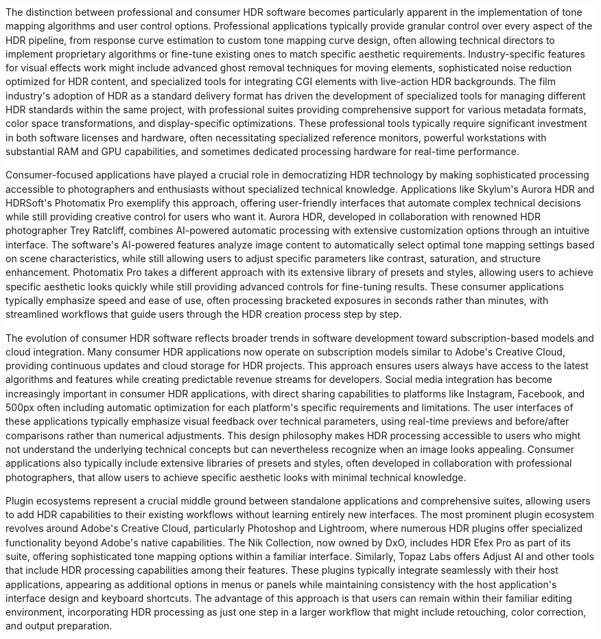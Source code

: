The distinction between professional and consumer HDR software becomes particularly apparent in the implementation of tone mapping algorithms and user control options. Professional applications typically provide granular control over every aspect of the HDR pipeline, from response curve estimation to custom tone mapping curve design, often allowing technical directors to implement proprietary algorithms or fine-tune existing ones to match specific aesthetic requirements. Industry-specific features for visual effects work might include advanced ghost removal techniques for moving elements, sophisticated noise reduction optimized for HDR content, and specialized tools for integrating CGI elements with live-action HDR backgrounds. The film industry's adoption of HDR as a standard delivery format has driven the development of specialized tools for managing different HDR standards within the same project, with professional suites providing comprehensive support for various metadata formats, color space transformations, and display-specific optimizations. These professional tools typically require significant investment in both software licenses and hardware, often necessitating specialized reference monitors, powerful workstations with substantial RAM and GPU capabilities, and sometimes dedicated processing hardware for real-time performance.

Consumer-focused applications have played a crucial role in democratizing HDR technology by making sophisticated processing accessible to photographers and enthusiasts without specialized technical knowledge. Applications like Skylum's Aurora HDR and HDRSoft's Photomatix Pro exemplify this approach, offering user-friendly interfaces that automate complex technical decisions while still providing creative control for users who want it. Aurora HDR, developed in collaboration with renowned HDR photographer Trey Ratcliff, combines AI-powered automatic processing with extensive customization options through an intuitive interface. The software's AI-powered features analyze image content to automatically select optimal tone mapping settings based on scene characteristics, while still allowing users to adjust specific parameters like contrast, saturation, and structure enhancement. Photomatix Pro takes a different approach with its extensive library of presets and styles, allowing users to achieve specific aesthetic looks quickly while still providing advanced controls for fine-tuning results. These consumer applications typically emphasize speed and ease of use, often processing bracketed exposures in seconds rather than minutes, with streamlined workflows that guide users through the HDR creation process step by step.

The evolution of consumer HDR software reflects broader trends in software development toward subscription-based models and cloud integration. Many consumer HDR applications now operate on subscription models similar to Adobe's Creative Cloud, providing continuous updates and cloud storage for HDR projects. This approach ensures users always have access to the latest algorithms and features while creating predictable revenue streams for developers. Social media integration has become increasingly important in consumer HDR applications, with direct sharing capabilities to platforms like Instagram, Facebook, and 500px often including automatic optimization for each platform's specific requirements and limitations. The user interfaces of these applications typically emphasize visual feedback over technical parameters, using real-time previews and before/after comparisons rather than numerical adjustments. This design philosophy makes HDR processing accessible to users who might not understand the underlying technical concepts but can nevertheless recognize when an image looks appealing. Consumer applications also typically include extensive libraries of presets and styles, often developed in collaboration with professional photographers, that allow users to achieve specific aesthetic looks with minimal technical knowledge.

Plugin ecosystems represent a crucial middle ground between standalone applications and comprehensive suites, allowing users to add HDR capabilities to their existing workflows without learning entirely new interfaces. The most prominent plugin ecosystem revolves around Adobe's Creative Cloud, particularly Photoshop and Lightroom, where numerous HDR plugins offer specialized functionality beyond Adobe's native capabilities. The Nik Collection, now owned by DxO, includes HDR Efex Pro as part of its suite, offering sophisticated tone mapping options within a familiar interface. Similarly, Topaz Labs offers Adjust AI and other tools that include HDR processing capabilities among their features. These plugins typically integrate seamlessly with their host applications, appearing as additional options in menus or panels while maintaining consistency with the host application's interface design and keyboard shortcuts. The advantage of this approach is that users can remain within their familiar editing environment, incorporating HDR processing as just one step in a larger workflow that might include retouching, color correction, and output preparation.
